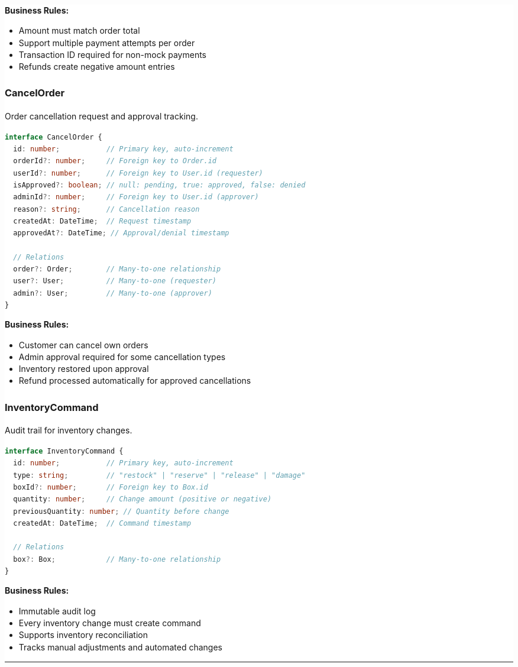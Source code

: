 **Business Rules:**
- Amount must match order total
- Support multiple payment attempts per order
- Transaction ID required for non-mock payments
- Refunds create negative amount entries

### CancelOrder
Order cancellation request and approval tracking.

```typescript
interface CancelOrder {
  id: number;           // Primary key, auto-increment
  orderId?: number;     // Foreign key to Order.id
  userId?: number;      // Foreign key to User.id (requester)
  isApproved?: boolean; // null: pending, true: approved, false: denied
  adminId?: number;     // Foreign key to User.id (approver)
  reason?: string;      // Cancellation reason
  createdAt: DateTime;  // Request timestamp
  approvedAt?: DateTime; // Approval/denial timestamp
  
  // Relations
  order?: Order;        // Many-to-one relationship
  user?: User;          // Many-to-one (requester)
  admin?: User;         // Many-to-one (approver)
}
```

**Business Rules:**
- Customer can cancel own orders
- Admin approval required for some cancellation types
- Inventory restored upon approval
- Refund processed automatically for approved cancellations

### InventoryCommand
Audit trail for inventory changes.

```typescript
interface InventoryCommand {
  id: number;           // Primary key, auto-increment
  type: string;         // "restock" | "reserve" | "release" | "damage"
  boxId?: number;       // Foreign key to Box.id
  quantity: number;     // Change amount (positive or negative)
  previousQuantity: number; // Quantity before change
  createdAt: DateTime;  // Command timestamp
  
  // Relations
  box?: Box;            // Many-to-one relationship
}
```

**Business Rules:**
- Immutable audit log
- Every inventory change must create command
- Supports inventory reconciliation
- Tracks manual adjustments and automated changes

---